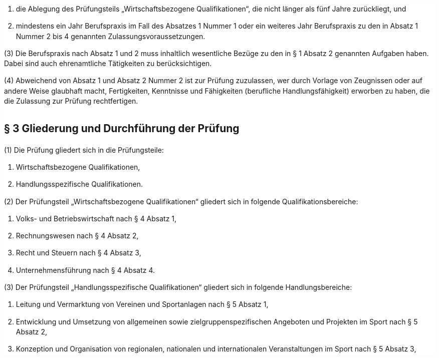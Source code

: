 1.  die Ablegung des Prüfungsteils „Wirtschaftsbezogene Qualifikationen“,
    die nicht länger als fünf Jahre zurückliegt, und


2.  mindestens ein Jahr Berufspraxis im Fall des Absatzes 1 Nummer 1 oder
    ein weiteres Jahr Berufspraxis zu den in Absatz 1 Nummer 2 bis 4
    genannten Zulassungsvoraussetzungen.




(3) Die Berufspraxis nach Absatz 1 und 2 muss inhaltlich wesentliche
Bezüge zu den in § 1 Absatz 2 genannten Aufgaben haben. Dabei sind
auch ehrenamtliche Tätigkeiten zu berücksichtigen.

(4) Abweichend von Absatz 1 und Absatz 2 Nummer 2 ist zur Prüfung
zuzulassen, wer durch Vorlage von Zeugnissen oder auf andere Weise
glaubhaft macht, Fertigkeiten, Kenntnisse und Fähigkeiten (berufliche
Handlungsfähigkeit) erworben zu haben, die die Zulassung zur Prüfung
rechtfertigen.

## § 3 Gliederung und Durchführung der Prüfung

(1) Die Prüfung gliedert sich in die Prüfungsteile:

1.  Wirtschaftsbezogene Qualifikationen,


2.  Handlungsspezifische Qualifikationen.




(2) Der Prüfungsteil „Wirtschaftsbezogene Qualifikationen“ gliedert
sich in folgende Qualifikationsbereiche:

1.  Volks- und Betriebswirtschaft nach § 4 Absatz 1,


2.  Rechnungswesen nach § 4 Absatz 2,


3.  Recht und Steuern nach § 4 Absatz 3,


4.  Unternehmensführung nach § 4 Absatz 4.




(3) Der Prüfungsteil „Handlungsspezifische Qualifikationen“ gliedert
sich in folgende Handlungsbereiche:

1.  Leitung und Vermarktung von Vereinen und Sportanlagen nach § 5 Absatz
    1,


2.  Entwicklung und Umsetzung von allgemeinen sowie
    zielgruppenspezifischen Angeboten und Projekten im Sport nach § 5
    Absatz 2,


3.  Konzeption und Organisation von regionalen, nationalen und
    internationalen Veranstaltungen im Sport nach § 5 Absatz 3,
